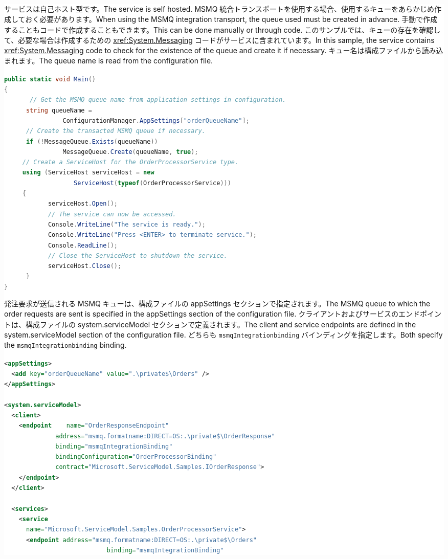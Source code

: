  <span data-ttu-id="f1f5a-129">サービスは自己ホスト型です。</span><span class="sxs-lookup"><span data-stu-id="f1f5a-129">The service is self hosted.</span></span> <span data-ttu-id="f1f5a-130">MSMQ 統合トランスポートを使用する場合、使用するキューをあらかじめ作成しておく必要があります。</span><span class="sxs-lookup"><span data-stu-id="f1f5a-130">When using the MSMQ integration transport, the queue used must be created in advance.</span></span> <span data-ttu-id="f1f5a-131">手動で作成することもコードで作成することもできます。</span><span class="sxs-lookup"><span data-stu-id="f1f5a-131">This can be done manually or through code.</span></span> <span data-ttu-id="f1f5a-132">このサンプルでは、キューの存在を確認して、必要な場合は作成するための <xref:System.Messaging> コードがサービスに含まれています。</span><span class="sxs-lookup"><span data-stu-id="f1f5a-132">In this sample, the service contains <xref:System.Messaging> code to check for the existence of the queue and create it if necessary.</span></span> <span data-ttu-id="f1f5a-133">キュー名は構成ファイルから読み込まれます。</span><span class="sxs-lookup"><span data-stu-id="f1f5a-133">The queue name is read from the configuration file.</span></span>

```csharp
public static void Main()
{
       // Get the MSMQ queue name from application settings in configuration.
      string queueName =
                ConfigurationManager.AppSettings["orderQueueName"];
      // Create the transacted MSMQ queue if necessary.
      if (!MessageQueue.Exists(queueName))
                MessageQueue.Create(queueName, true);
     // Create a ServiceHost for the OrderProcessorService type.
     using (ServiceHost serviceHost = new
                   ServiceHost(typeof(OrderProcessorService)))
     {
            serviceHost.Open();
            // The service can now be accessed.
            Console.WriteLine("The service is ready.");
            Console.WriteLine("Press <ENTER> to terminate service.");
            Console.ReadLine();
            // Close the ServiceHost to shutdown the service.
            serviceHost.Close();
      }
}
```

 <span data-ttu-id="f1f5a-134">発注要求が送信される MSMQ キューは、構成ファイルの appSettings セクションで指定されます。</span><span class="sxs-lookup"><span data-stu-id="f1f5a-134">The MSMQ queue to which the order requests are sent is specified in the appSettings section of the configuration file.</span></span> <span data-ttu-id="f1f5a-135">クライアントおよびサービスのエンドポイントは、構成ファイルの system.serviceModel セクションで定義されます。</span><span class="sxs-lookup"><span data-stu-id="f1f5a-135">The client and service endpoints are defined in the system.serviceModel section of the configuration file.</span></span> <span data-ttu-id="f1f5a-136">どちらも `msmqIntegrationbinding` バインディングを指定します。</span><span class="sxs-lookup"><span data-stu-id="f1f5a-136">Both specify the `msmqIntegrationbinding` binding.</span></span>

```xml
<appSettings>
  <add key="orderQueueName" value=".\private$\Orders" />
</appSettings>

<system.serviceModel>
  <client>
    <endpoint    name="OrderResponseEndpoint"
              address="msmq.formatname:DIRECT=OS:.\private$\OrderResponse"
              binding="msmqIntegrationBinding"
              bindingConfiguration="OrderProcessorBinding"
              contract="Microsoft.ServiceModel.Samples.IOrderResponse">
    </endpoint>
  </client>

  <services>
    <service
      name="Microsoft.ServiceModel.Samples.OrderProcessorService">
      <endpoint address="msmq.formatname:DIRECT=OS:.\private$\Orders"
                            binding="msmqIntegrationBinding"
```